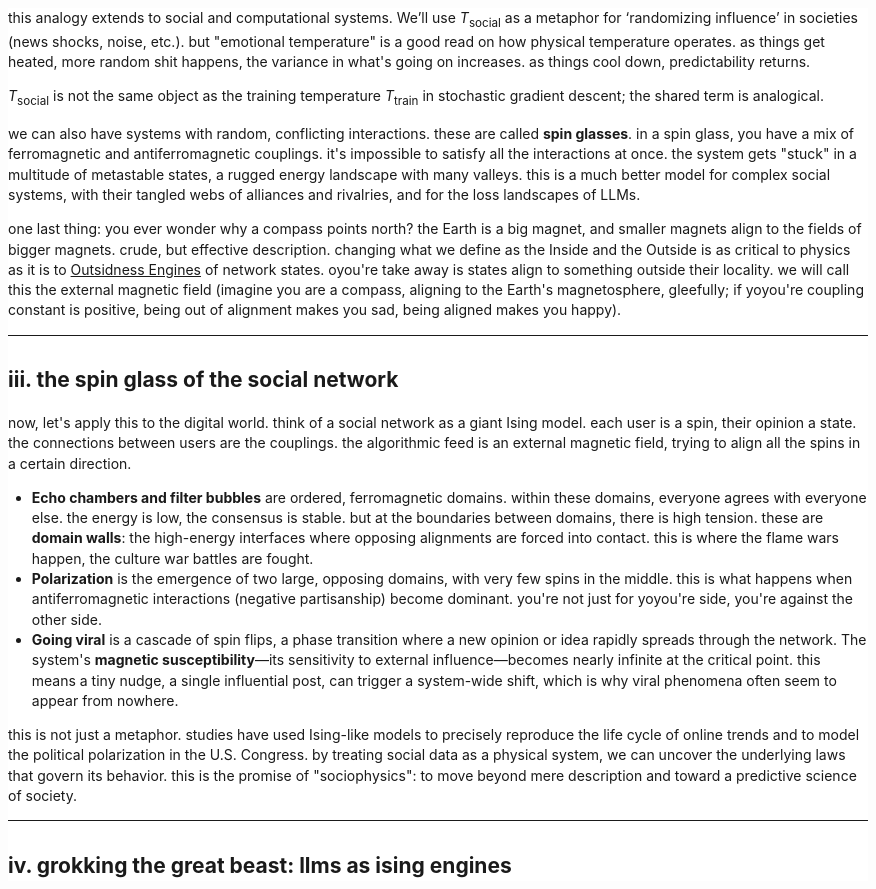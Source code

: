 this analogy extends to social and computational systems. We’ll use $T_{\text{social}}$ as a metaphor for ‘randomizing influence’ in societies (news shocks, noise, etc.). but "emotional temperature" is a good read on how physical temperature operates. as things get heated, more random shit happens, the variance in what's going on increases. as things cool down, predictability returns.

$T_{\text{social}}$ is not the same object as the training temperature $T_{\text{train}}$ in stochastic gradient descent; the shared term is analogical.

we can also have systems with random, conflicting interactions. these are called **spin glasses**. in a spin glass, you have a mix of ferromagnetic and antiferromagnetic couplings. it's impossible to satisfy all the interactions at once. the system gets "stuck" in a multitude of metastable states, a rugged energy landscape with many valleys. this is a much better model for complex social systems, with their tangled webs of alliances and rivalries, and for the loss landscapes of LLMs.

one last thing: you ever wonder why a compass points north? the Earth is a big magnet, and smaller magnets align to the fields of bigger magnets. crude, but effective description. changing what we define as the Inside and the Outside is as critical to physics as it is to [Outsidness Engines](https://github.com/pyokosmeme/FGtoAshes/blob/main/ONE.md) of network states. oyou're take away is states align to something outside their locality. we will call this the external magnetic field (imagine you are a compass, aligning to the Earth's magnetosphere, gleefully; if yoyou're coupling constant is positive, being out of alignment makes you sad, being aligned makes you happy).


---

## iii. the spin glass of the social network

now, let's apply this to the digital world. think of a social network as a giant Ising model. each user is a spin, their opinion a state. the connections between users are the couplings. the algorithmic feed is an external magnetic field, trying to align all the spins in a certain direction.

*   **Echo chambers and filter bubbles** are ordered, ferromagnetic domains. within these domains, everyone agrees with everyone else. the energy is low, the consensus is stable. but at the boundaries between domains, there is high tension. these are **domain walls**: the high-energy interfaces where opposing alignments are forced into contact. this is where the flame wars happen, the culture war battles are fought.
*   **Polarization** is the emergence of two large, opposing domains, with very few spins in the middle. this is what happens when antiferromagnetic interactions (negative partisanship) become dominant. you're not just for yoyou're side, you're against the other side.
*   **Going viral** is a cascade of spin flips, a phase transition where a new opinion or idea rapidly spreads through the network. The system's **magnetic susceptibility**—its sensitivity to external influence—becomes nearly infinite at the critical point. this means a tiny nudge, a single influential post, can trigger a system-wide shift, which is why viral phenomena often seem to appear from nowhere.

this is not just a metaphor. studies have used Ising-like models to precisely reproduce the life cycle of online trends and to model the political polarization in the U.S. Congress. by treating social data as a physical system, we can uncover the underlying laws that govern its behavior. this is the promise of "sociophysics": to move beyond mere description and toward a predictive science of society.

---

## iv. grokking the great beast: llms as ising engines
